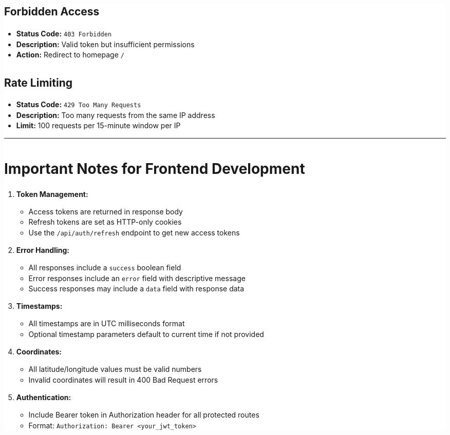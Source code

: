 ## Forbidden Access

- **Status Code:** `403 Forbidden`
- **Description:** Valid token but insufficient permissions
- **Action:** Redirect to homepage `/`

## Rate Limiting

- **Status Code:** `429 Too Many Requests`
- **Description:** Too many requests from the same IP address
- **Limit:** 100 requests per 15-minute window per IP

---

# Important Notes for Frontend Development

1. **Token Management:** 
   - Access tokens are returned in response body
   - Refresh tokens are set as HTTP-only cookies
   - Use the `/api/auth/refresh` endpoint to get new access tokens

2. **Error Handling:**
   - All responses include a `success` boolean field
   - Error responses include an `error` field with descriptive message
   - Success responses may include a `data` field with response data

3. **Timestamps:**
   - All timestamps are in UTC milliseconds format
   - Optional timestamp parameters default to current time if not provided

4. **Coordinates:**
   - All latitude/longitude values must be valid numbers
   - Invalid coordinates will result in 400 Bad Request errors

5. **Authentication:**
   - Include Bearer token in Authorization header for all protected routes
   - Format: `Authorization: Bearer <your_jwt_token>` 